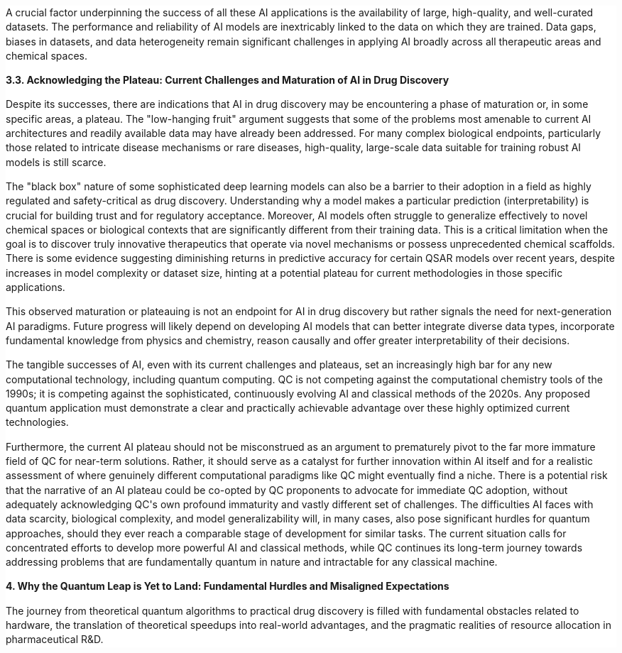 A crucial factor underpinning the success of all these AI applications is the availability of large, high-quality, and well-curated datasets. The performance and reliability of AI models are inextricably linked to the data on which they are trained. Data gaps, biases in datasets, and data heterogeneity remain significant challenges in applying AI broadly across all therapeutic areas and chemical spaces.

**3.3. Acknowledging the Plateau: Current Challenges and Maturation of AI in Drug Discovery**

Despite its successes, there are indications that AI in drug discovery may be encountering a phase of maturation or, in some specific areas, a plateau. The "low-hanging fruit" argument suggests that some of the problems most amenable to current AI architectures and readily available data may have already been addressed. For many complex biological endpoints, particularly those related to intricate disease mechanisms or rare diseases, high-quality, large-scale data suitable for training robust AI models is still scarce.

The "black box" nature of some sophisticated deep learning models can also be a barrier to their adoption in a field as highly regulated and safety-critical as drug discovery. Understanding why a model makes a particular prediction (interpretability) is crucial for building trust and for regulatory acceptance. Moreover, AI models often struggle to generalize effectively to novel chemical spaces or biological contexts that are significantly different from their training data. This is a critical limitation when the goal is to discover truly innovative therapeutics that operate via novel mechanisms or possess unprecedented chemical scaffolds. There is some evidence suggesting diminishing returns in predictive accuracy for certain QSAR models over recent years, despite increases in model complexity or dataset size, hinting at a potential plateau for current methodologies in those specific applications.

This observed maturation or plateauing is not an endpoint for AI in drug discovery but rather signals the need for next-generation AI paradigms. Future progress will likely depend on developing AI models that can better integrate diverse data types, incorporate fundamental knowledge from physics and chemistry, reason causally and offer greater interpretability of their decisions.

The tangible successes of AI, even with its current challenges and plateaus, set an increasingly high bar for any new computational technology, including quantum computing. QC is not competing against the computational chemistry tools of the 1990s; it is competing against the sophisticated, continuously evolving AI and classical methods of the 2020s. Any proposed quantum application must demonstrate a clear and practically achievable advantage over these highly optimized current technologies.

Furthermore, the current AI plateau should not be misconstrued as an argument to prematurely pivot to the far more immature field of QC for near-term solutions. Rather, it should serve as a catalyst for further innovation within AI itself and for a realistic assessment of where genuinely different computational paradigms like QC might eventually find a niche. There is a potential risk that the narrative of an AI plateau could be co-opted by QC proponents to advocate for immediate QC adoption, without adequately acknowledging QC's own profound immaturity and vastly different set of challenges. The difficulties AI faces with data scarcity, biological complexity, and model generalizability will, in many cases, also pose significant hurdles for quantum approaches, should they ever reach a comparable stage of development for similar tasks. The current situation calls for concentrated efforts to develop more powerful AI and classical methods, while QC continues its long-term journey towards addressing problems that are fundamentally quantum in nature and intractable for any classical machine.

**4. Why the Quantum Leap is Yet to Land: Fundamental Hurdles and Misaligned Expectations**

The journey from theoretical quantum algorithms to practical drug discovery is filled with fundamental obstacles related to hardware, the translation of theoretical speedups into real-world advantages, and the pragmatic realities of resource allocation in pharmaceutical R&D.
